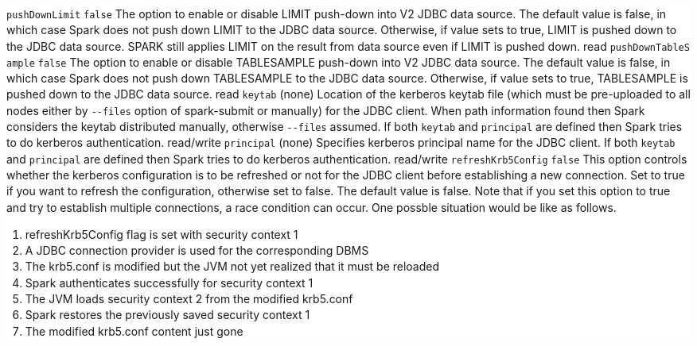   <tr>
    <td><code>pushDownLimit</code></td>
    <td><code>false</code></td>
    <td>
     The option to enable or disable LIMIT push-down into V2 JDBC data source. The default value is false, in which case Spark does not push down LIMIT to the JDBC data source. Otherwise, if value sets to true, LIMIT is pushed down to the JDBC data source. SPARK still applies LIMIT on the result from data source even if LIMIT is pushed down.
    </td>
    <td>read</td>
  </tr>

  <tr>
    <td><code>pushDownTableSample</code></td>
    <td><code>false</code></td>
    <td>
     The option to enable or disable TABLESAMPLE push-down into V2 JDBC data source. The default value is false, in which case Spark does not push down TABLESAMPLE to the JDBC data source. Otherwise, if value sets to true, TABLESAMPLE is pushed down to the JDBC data source.
    </td>
    <td>read</td>
  </tr>

  <tr>
    <td><code>keytab</code></td>
    <td>(none)</td>
    <td>
      Location of the kerberos keytab file (which must be pre-uploaded to all nodes either by <code>--files</code> option of spark-submit or manually) for the JDBC client. When path information found then Spark considers the keytab distributed manually, otherwise <code>--files</code> assumed. If both <code>keytab</code> and <code>principal</code> are defined then Spark tries to do kerberos authentication.
    </td>
    <td>read/write</td>
  </tr>

  <tr>
    <td><code>principal</code></td>
    <td>(none)</td>
    <td>
      Specifies kerberos principal name for the JDBC client. If both <code>keytab</code> and <code>principal</code> are defined then Spark tries to do kerberos authentication.
    </td>
    <td>read/write</td>
  </tr>

  <tr>
    <td><code>refreshKrb5Config</code></td>
    <td><code>false</code></td>
    <td>
      This option controls whether the kerberos configuration is to be refreshed or not for the JDBC client before
      establishing a new connection. Set to true if you want to refresh the configuration, otherwise set to false.
      The default value is false. Note that if you set this option to true and try to establish multiple connections,
      a race condition can occur. One possble situation would be like as follows.
      <ol>
        <li>refreshKrb5Config flag is set with security context 1</li>
        <li>A JDBC connection provider is used for the corresponding DBMS</li>
        <li>The krb5.conf is modified but the JVM not yet realized that it must be reloaded</li>
        <li>Spark authenticates successfully for security context 1</li>
        <li>The JVM loads security context 2 from the modified krb5.conf</li>
        <li>Spark restores the previously saved security context 1</li>
        <li>The modified krb5.conf content just gone</li>